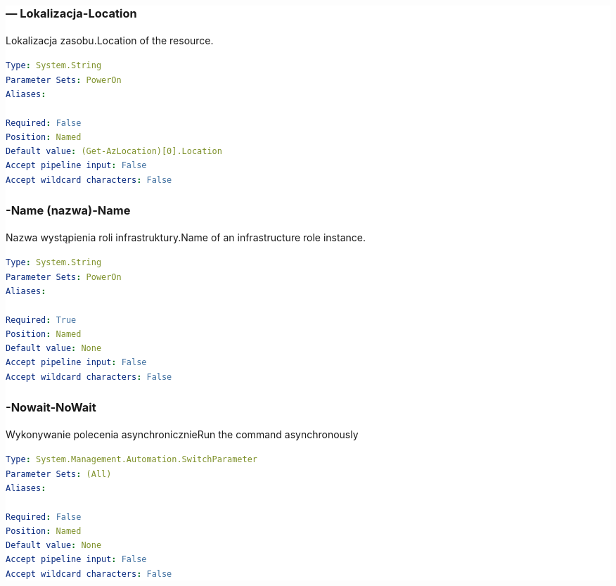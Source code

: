 ### <span data-ttu-id="ea1f0-120">— Lokalizacja</span><span class="sxs-lookup"><span data-stu-id="ea1f0-120">-Location</span></span>
<span data-ttu-id="ea1f0-121">Lokalizacja zasobu.</span><span class="sxs-lookup"><span data-stu-id="ea1f0-121">Location of the resource.</span></span>

```yaml
Type: System.String
Parameter Sets: PowerOn
Aliases:

Required: False
Position: Named
Default value: (Get-AzLocation)[0].Location
Accept pipeline input: False
Accept wildcard characters: False

```

### <span data-ttu-id="ea1f0-122">-Name (nazwa)</span><span class="sxs-lookup"><span data-stu-id="ea1f0-122">-Name</span></span>
<span data-ttu-id="ea1f0-123">Nazwa wystąpienia roli infrastruktury.</span><span class="sxs-lookup"><span data-stu-id="ea1f0-123">Name of an infrastructure role instance.</span></span>

```yaml
Type: System.String
Parameter Sets: PowerOn
Aliases:

Required: True
Position: Named
Default value: None
Accept pipeline input: False
Accept wildcard characters: False

```

### <span data-ttu-id="ea1f0-124">-Nowait</span><span class="sxs-lookup"><span data-stu-id="ea1f0-124">-NoWait</span></span>
<span data-ttu-id="ea1f0-125">Wykonywanie polecenia asynchronicznie</span><span class="sxs-lookup"><span data-stu-id="ea1f0-125">Run the command asynchronously</span></span>

```yaml
Type: System.Management.Automation.SwitchParameter
Parameter Sets: (All)
Aliases:

Required: False
Position: Named
Default value: None
Accept pipeline input: False
Accept wildcard characters: False

```
